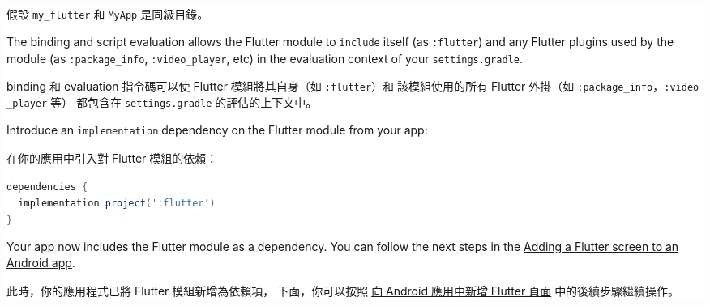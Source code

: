 假設 `my_flutter` 和 `MyApp` 是同級目錄。

The binding and script evaluation allows the Flutter
module to `include` itself (as `:flutter`) and any
Flutter plugins used by the module (as `:package_info`,
`:video_player`, etc) in the evaluation context of
your `settings.gradle`.

binding 和 evaluation 指令碼可以使 Flutter 模組將其自身（如 `:flutter`）和
該模組使用的所有 Flutter 外掛（如 `:package_info`，`:video_player` 等）
都包含在 `settings.gradle` 的評估的上下文中。

Introduce an `implementation` dependency on the Flutter
module from your app:

在你的應用中引入對 Flutter 模組的依賴：



```groovy
dependencies {
  implementation project(':flutter')
}
```

Your app now includes the Flutter module as a dependency.
You can follow the next steps in the [Adding a Flutter screen to an Android app][].

此時，你的應用程式已將 Flutter 模組新增為依賴項，
下面，你可以按照 
[向 Android 應用中新增 Flutter 頁面][Adding a Flutter screen to an Android app] 
中的後續步驟繼續操作。


[`abiFilters`]: https://developer.android.com/reference/tools/gradle-api/4.2/com/android/build/api/dsl/Ndk#abiFilters:kotlin.collections.MutableSet
[Adding a Flutter screen to an Android app]: {{site.url}}/development/add-to-app/android/add-flutter-screen
[Flutter plugin]: https://plugins.jetbrains.com/plugin/9212-flutter
[local repository]: https://docs.gradle.org/current/userguide/declaring_repositories.html#sub:maven_local
[only supports]: {{site.url}}/resources/faq#what-devices-and-os-versions-does-flutter-run-on
[Using Flutter in China]: {{site.url}}/community/china
